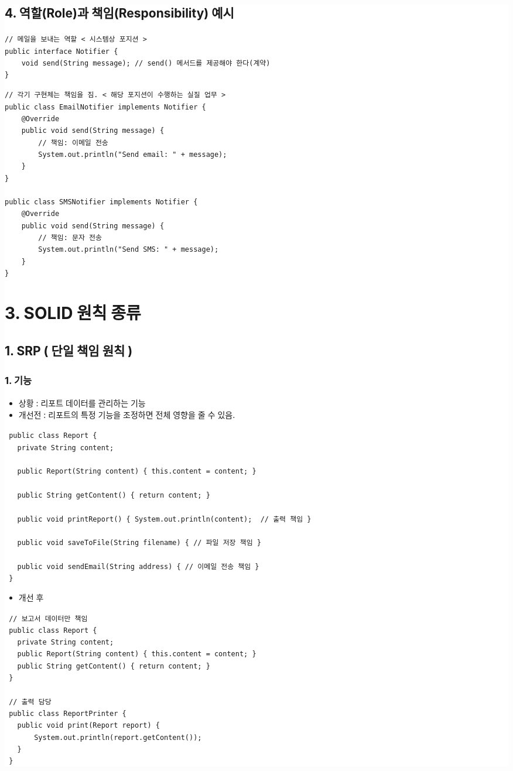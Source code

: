 ## 4. 역할(Role)과 책임(Responsibility) 예시
```
// 메일을 보내는 역할 < 시스템상 포지션 >
public interface Notifier { 
    void send(String message); // send() 메서드를 제공해야 한다(계약)
}
```
```
// 각기 구현체는 책임을 짐. < 해당 포지션이 수행하는 실질 업무 > 
public class EmailNotifier implements Notifier {
    @Override
    public void send(String message) {
        // 책임: 이메일 전송
        System.out.println("Send email: " + message);
    }
}

public class SMSNotifier implements Notifier {
    @Override
    public void send(String message) {
        // 책임: 문자 전송
        System.out.println("Send SMS: " + message);
    }
}
```

# 3. SOLID 원칙 종류
## 1. SRP ( 단일 책임 원칙 )
### 1. 기능
- 상황 : 리포트 데이터를 관리하는 기능
- 개선전 : 리포트의 특정 기능을 조정하면 전체 영향을 줄 수 있음.
 ```
  public class Report {
    private String content;

    public Report(String content) { this.content = content; }

    public String getContent() { return content; }

    public void printReport() { System.out.println(content);  // 출력 책임 }

    public void saveToFile(String filename) { // 파일 저장 책임 }

    public void sendEmail(String address) { // 이메일 전송 책임 }
  }
 ```
- 개선 후
 ```
  // 보고서 데이터만 책임
  public class Report {
    private String content;
    public Report(String content) { this.content = content; }
    public String getContent() { return content; }
  }

  // 출력 담당
  public class ReportPrinter {
    public void print(Report report) {
        System.out.println(report.getContent());
    }
  }
 ```